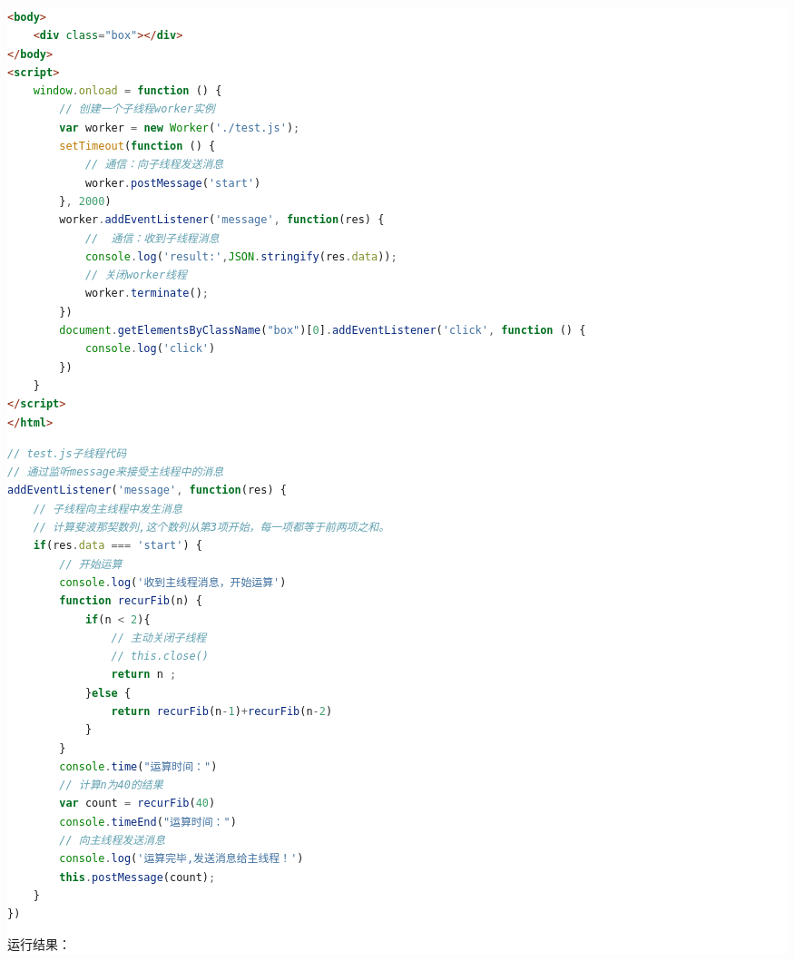 ```html
<body>
	<div class="box"></div>
</body>
<script>
	window.onload = function () {
		// 创建一个子线程worker实例
		var worker = new Worker('./test.js');
		setTimeout(function () {
			// 通信：向子线程发送消息
			worker.postMessage('start')
		}, 2000)
		worker.addEventListener('message', function(res) {
			//  通信：收到子线程消息
			console.log('result:',JSON.stringify(res.data));
			// 关闭worker线程
			worker.terminate();
		})
		document.getElementsByClassName("box")[0].addEventListener('click', function () {
			console.log('click')
		})
	}
</script>
</html>
```
```javascript
// test.js子线程代码
// 通过监听message来接受主线程中的消息
addEventListener('message', function(res) {
    // 子线程向主线程中发生消息
    // 计算斐波那契数列,这个数列从第3项开始，每一项都等于前两项之和。
	if(res.data === 'start') {
		// 开始运算
		console.log('收到主线程消息，开始运算')
		function recurFib(n) {
			if(n < 2){
				// 主动关闭子线程
				// this.close()
				return n ;
			}else {
				return recurFib(n-1)+recurFib(n-2)
			}
		}
		console.time("运算时间：")
		// 计算n为40的结果
		var count = recurFib(40)
		console.timeEnd("运算时间：")
		// 向主线程发送消息
		console.log('运算完毕,发送消息给主线程！')
		this.postMessage(count);
	}
})
```
运行结果：